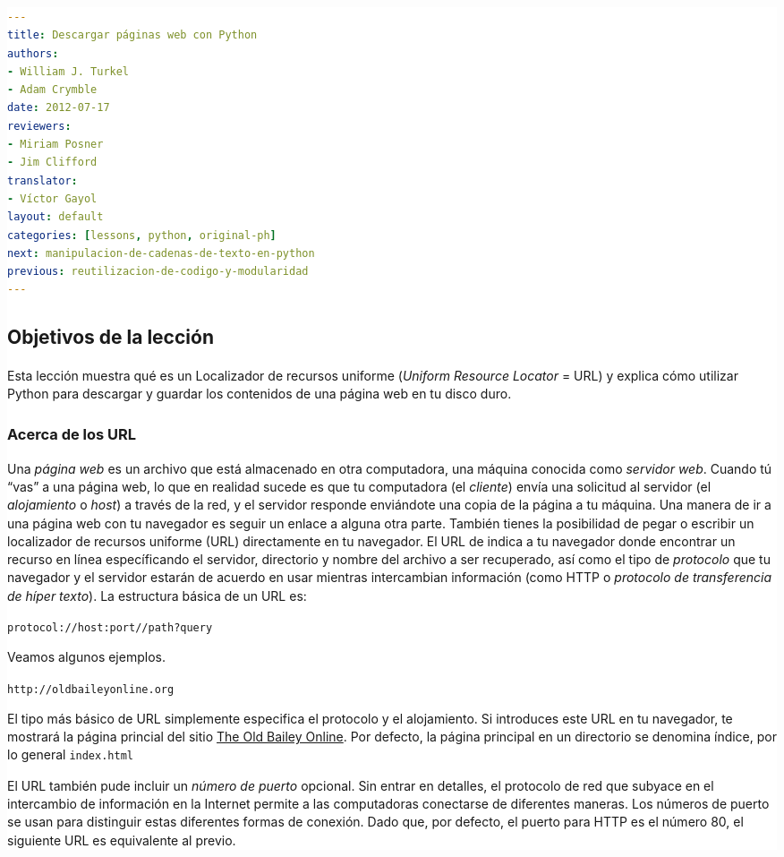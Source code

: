 ```yaml
---
title: Descargar páginas web con Python
authors:
- William J. Turkel
- Adam Crymble
date: 2012-07-17
reviewers:
- Miriam Posner
- Jim Clifford
translator:
- Víctor Gayol
layout: default
categories: [lessons, python, original-ph]
next: manipulacion-de-cadenas-de-texto-en-python
previous: reutilizacion-de-codigo-y-modularidad
---
```


Objetivos de la lección
-----------------------

Esta lección muestra qué es un Localizador de recursos uniforme (*Uniform Resource Locator* = URL) y explica cómo utilizar Python para descargar y guardar los contenidos de una página web en tu disco duro.

### Acerca de los URL

Una *página web* es un archivo que está almacenado en otra computadora, una máquina conocida como *servidor web*. Cuando tú “vas” a una página web, lo que en realidad sucede es que tu computadora (el *cliente*) envía una solicitud al servidor (el *alojamiento* o *host*) a través de la red, y el servidor responde enviándote una copia de la página a tu máquina. Una manera de ir a una página web con tu navegador es seguir un enlace a alguna otra parte. También tienes la posibilidad de pegar o escribir un localizador de recursos uniforme (URL) directamente en tu navegador. El URL de indica a tu navegador donde encontrar un recurso en línea específicando el servidor, directorio y nombre del archivo a ser recuperado, así como el tipo de *protocolo* que tu navegador y el servidor estarán de acuerdo en usar mientras intercambian información (como HTTP o *protocolo de transferencia de híper texto*). La estructura básica de un URL es:

```
protocol://host:port//path?query
```

Veamos algunos ejemplos.

```xml
http://oldbaileyonline.org
``` 

El tipo más básico de URL simplemente especifica el protocolo y el alojamiento. Si introduces este URL en tu navegador, te mostrará la página princial del sitio [The Old Bailey Online]. Por defecto, la página principal en un directorio se denomina índice, por lo general `index.html`

El URL también pude incluir un *número de puerto* opcional. Sin entrar en detalles, el protocolo de red que subyace en el intercambio de información en la Internet permite a las computadoras conectarse de diferentes maneras. Los números de puerto se usan para distinguir estas diferentes formas de conexión. Dado que, por defecto, el puerto para HTTP es el número 80, el siguiente URL es equivalente al previo.


[The Old Bailey Online]: http://oldbaileyonline.org
[*cadena de consulta*]: https://es.wikipedia.org/wiki/Query_string
[Descarga de registros múltiples usando cadenas de consulta]: http://es.programminghistorian.org/lecciones/descarga-multiples-registros-usando-cadenas-de-consulta
[revueltas de Gordon]: http://en.wikipedia.org/wiki/Gordon_Riots
[View as XML]: http://www.oldbaileyonline.org/browse.jsp?foo=bar&path=sessionsPapers/17800628.xml&div=t17800628-33&xml=yes
[XML]: https://es.wikipedia.org/wiki/Extensible_Markup_Language
[documento original]: http://www.oldbaileyonline.org/images.jsp?doc=178006280084
[urllib2]: https://docs.python.org/2/library/urllib2.html
[zip]: ../assets/python-lessons1.zip